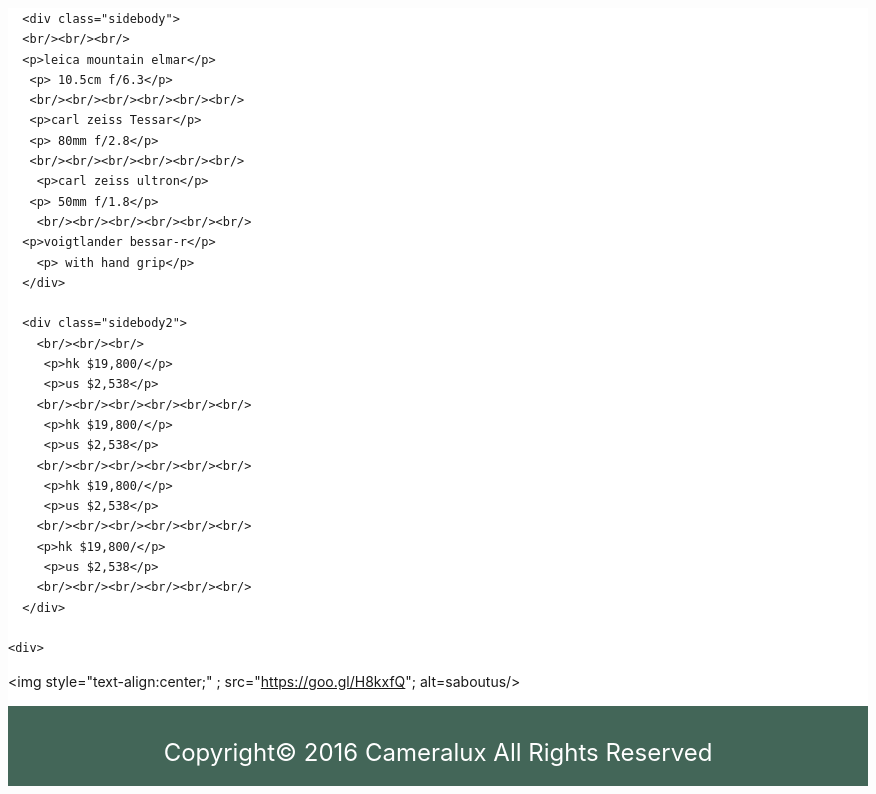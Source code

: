       <div class="sidebody">
      <br/><br/><br/>
      <p>leica mountain elmar</p>
       <p> 10.5cm f/6.3</p>
       <br/><br/><br/><br/><br/><br/>
       <p>carl zeiss Tessar</p>
       <p> 80mm f/2.8</p>
       <br/><br/><br/><br/><br/><br/>
        <p>carl zeiss ultron</p>
       <p> 50mm f/1.8</p>
        <br/><br/><br/><br/><br/><br/>
      <p>voigtlander bessar-r</p>
        <p> with hand grip</p>
      </div>

      <div class="sidebody2">
        <br/><br/><br/> 
         <p>hk $19,800/</p>
         <p>us $2,538</p>
        <br/><br/><br/><br/><br/><br/>
         <p>hk $19,800/</p>
         <p>us $2,538</p>
        <br/><br/><br/><br/><br/><br/> 
         <p>hk $19,800/</p>
         <p>us $2,538</p>
        <br/><br/><br/><br/><br/><br/>
        <p>hk $19,800/</p>
         <p>us $2,538</p>
        <br/><br/><br/><br/><br/><br/>
      </div>  
  
    <div>
  
 
<img style="text-align:center;" ; src="https://goo.gl/H8kxfQ"; alt=saboutus/>
 </div>  
       <div style="background-color:#436658;color:#ffffff;height: 50px;text-align:center;font-size:24px;padding:30px 0 0 0; text-transform:capitalize;"> copyright© 2016 cameralux all rights   reserved
      </div>
 </div>     
</body>
</html>
 

 



<!DOCTYPE html>
<html>
<head>
<meta http-equiv="Content-Type" content="text/html; charset=UTF-8" />
  <meta name="viewport" content="width=device-width, initial-scale=1.0">
  <link rel="stylesheet" type="text/css" href="cameralux.css">
  <link rel="stylesheet" type="text/css" href="CSS3 transition.css">
	<title>Cameralux2</title>
  <font face="MinionPro-Medium, Arial"></font>
  <span style="font-size:medium;"></span>
